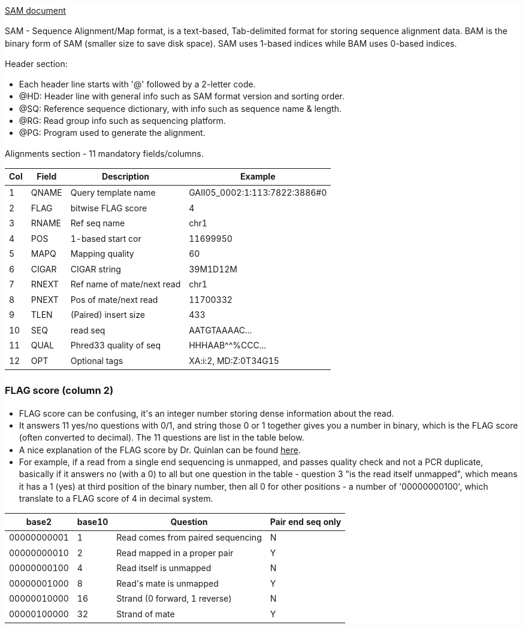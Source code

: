 [SAM document](https://samtools.github.io/hts-specs/SAMv1.pdf)

SAM - Sequence Alignment/Map format, is a text-based, Tab-delimited format for storing sequence alignment data.
BAM is the binary form of SAM (smaller size to save disk space).
SAM uses 1-based indices while BAM uses 0-based indices.

Header section: 
  - Each header line starts with '@' followed by a 2-letter code.
  - @HD: Header line with general info such as SAM format version and sorting order.
  - @SQ: Reference sequence dictionary, with info such as sequence name & length.
  - @RG: Read group info such as sequencing platform.
  - @PG: Program used to generate the alignment.

Alignments section - 11 mandatory fields/columns.

| Col | Field | Description                | Example                       |
| --- | ----- | -------------------------- | ----------------------------- |
| 1   | QNAME | Query template name        | GAII05_0002:1:113:7822:3886#0 |
| 2   | FLAG  | bitwise FLAG score         | 4                             |
| 3   | RNAME | Ref seq name               | chr1                          |
| 4   | POS   | 1-based start cor          | 11699950                      |
| 5   | MAPQ  | Mapping quality            | 60                            |
| 6   | CIGAR | CIGAR string               | 39M1D12M                      |
| 7   | RNEXT | Ref name of mate/next read | chr1                          |
| 8   | PNEXT | Pos of mate/next read      | 11700332                      |
| 9   | TLEN  | (Paired) insert size       | 433                           |
| 10  | SEQ   | read seq                   | AATGTAAAAC...                 |
| 11  | QUAL  | Phred33 quality of seq     | HHHAAB^^%CCC...               |
| 12  | OPT   | Optional tags              | XA:i:2, MD:Z:0T34G15          |

### FLAG score (column 2)
  - FLAG score can be confusing, it's an integer number storing dense information about the read.
  - It answers 11 yes/no questions with 0/1, and string those 0 or 1 together gives you a number in binary, which is the FLAG score (often converted to decimal). The 11 questions are list in the table below.
  - A nice explanation of the FLAG score by Dr. Quinlan can be found [here](https://youtu.be/XU8atPxM0VQ?t=3096).
  - For example, if a read from a single end sequencing is unmapped, and passes quality check and not a PCR duplicate, basically if it answers no (with a 0) to all but one question in the table - question 3 "is the read itself unmapped", which means it has a 1 (yes) at third position of the binary number, then all 0 for other positions - a number of '00000000100', which translate to a FLAG score of 4 in decimal system.

| base2       | base10 | Question                                  | Pair end seq only |
| ----------- | ------ | ----------------------------------------- | ----------------- |
| 00000000001 | 1      | Read comes from paired sequencing         | N                 |
| 00000000010 | 2      | Read mapped in a proper pair              | Y                 |
| 00000000100 | 4      | Read itself is unmapped                   | N                 |
| 00000001000 | 8      | Read's mate is unmapped                   | Y                 |
| 00000010000 | 16     | Strand (0 forward, 1 reverse)             | N                 |
| 00000100000 | 32     | Strand of mate                            | Y                 |